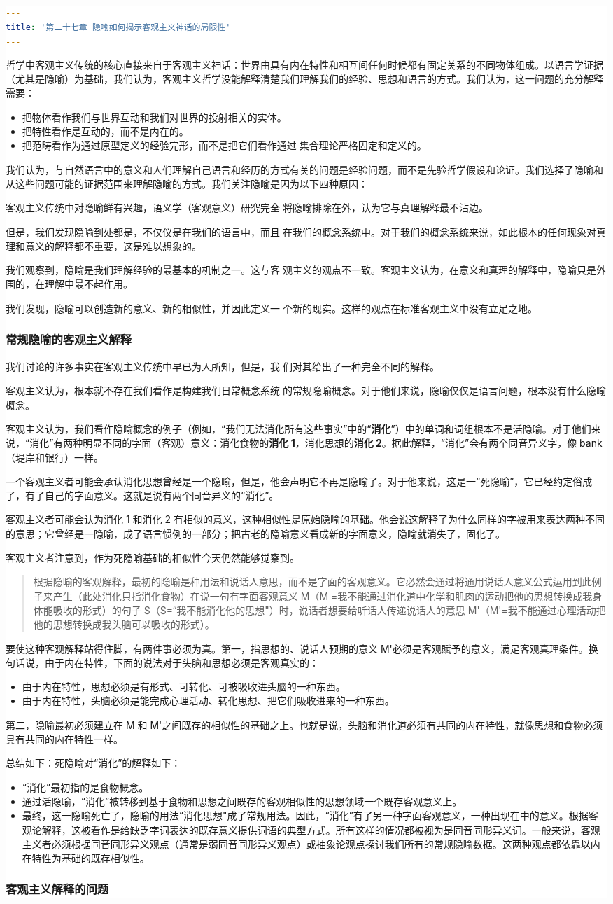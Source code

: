 ```yaml
---
title: '第二十七章 隐喻如何揭示客观主义神话的局限性'
---
```


哲学中客观主义传统的核心直接来自于客观主义神话：世界由具有内在特性和相互间任何时候都有固定关系的不同物体组成。以语言学证据（尤其是隐喻）为基础，我们认为，客观主义哲学没能解释清楚我们理解我们的经验、思想和语言的方式。我们认为，这一问题的充分解释需要：

- 把物体看作我们与世界互动和我们对世界的投射相关的实体。
- 把特性看作是互动的，而不是内在的。
- 把范畴看作为通过原型定义的经验完形，而不是把它们看作通过 集合理论严格固定和定义的。

我们认为，与自然语言中的意义和人们理解自己语言和经历的方式有关的问题是经验问题，而不是先验哲学假设和论证。我们选择了隐喻和从这些问题可能的证据范围来理解隐喻的方式。我们关注隐喻是因为以下四种原因：

客观主义传统中对隐喻鲜有兴趣，语义学（客观意义）研究完全 将隐喻排除在外，认为它与真理解释最不沾边。

但是，我们发现隐喻到处都是，不仅仪是在我们的语言中，而且 在我们的概念系统中。对于我们的概念系统来说，如此根本的任何现象对真理和意义的解释都不重要，这是难以想象的。

我们观察到，隐喻是我们理解经验的最基本的机制之一。这与客 观主义的观点不一致。客观主义认为，在意义和真理的解释中，隐喻只是外围的，在理解中最不起作用。

我们发现，隐喻可以创造新的意义、新的相似性，并因此定义一 个新的现实。这样的观点在标准客观主义中没有立足之地。

### 常规隐喻的客观主义解释

我们讨论的许多事实在客观主义传统中早已为人所知，但是，我 们对其给出了一种完全不同的解释。

客观主义认为，根本就不存在我们看作是构建我们日常概念系统 的常规隐喻概念。对于他们来说，隐喻仅仅是语言问题，根本没有什么隐喻概念。

客观主义认为，我们看作隐喻概念的例子（例如，“我们无法消化所有这些事实”中的“**消化**”）中的单词和词组根本不是活隐喻。对于他们来说，“消化”有两种明显不同的字面（客观）意义：消化食物的**消化 1**，消化思想的**消化 2**。据此解释，“消化”会有两个同音异义字，像 bank（堤岸和银行）一样。

—个客观主义者可能会承认消化思想曾经是一个隐喻，但是，他会声明它不再是隐喻了。对于他来说，这是一“死隐喻”，它已经约定俗成了，有了自己的字面意义。这就是说有两个同音异义的“消化”。

客观主义者可能会认为消化 1 和消化 2 有相似的意义，这种相似性是原始隐喻的基础。他会说这解释了为什么同样的字被用来表达两种不同的意思；它曾经是一隐喻，成了语言惯例的一部分；把古老的隐喻意义看成新的字面意义，隐喻就消失了，固化了。

客观主义者注意到，作为死隐喻基础的相似性今天仍然能够觉察到。

> 根据隐喻的客观解释，最初的隐喻是种用法和说话人意思，而不是字面的客观意义。它必然会通过将通用说话人意义公式运用到此例子来产生（此处消化只指消化食物）在说一句有字面客观意义 M（M =我不能通过消化道中化学和肌肉的运动把他的思想转换成我身体能吸收的形式）的句子 S（S=“我不能消化他的思想"）时，说话者想要给听话人传递说话人的意思 M'（M'=我不能通过心理活动把他的思想转换成我头脑可以吸收的形式）。

要使这种客观解释站得住脚，有两件事必须为真。第一，指思想的、说话人预期的意义 M'必须是客观賦予的意义，满足客观真理条件。换句话说，由于内在特性，下面的说法对于头脑和思想必须是客观真实的：

- 由于内在特性，思想必须是有形式、可转化、可被吸收进头脑的一种东西。
- 由于内在特性，头脑必须是能完成心理活动、转化思想、把它们吸收进来的一种东西。

第二，隐喻最初必须建立在 M 和 M'之间既存的相似性的基础之上。也就是说，头脑和消化道必须有共同的内在特性，就像思想和食物必须具有共同的内在特性一样。

总结如下：死隐喻对“消化”的解释如下：

- “消化”最初指的是食物概念。
- 通过活隐喻，“消化”被转移到基于食物和思想之间既存的客观相似性的思想领域一个既存客观意义上。
- 最终，这一隐喻死亡了，隐喻的用法“消化思想"成了常规用法。因此，“消化”有了另一种字面客观意义，一种出现在中的意义。根据客观论解释，这被看作是给缺乏字词表达的既存意义提供词语的典型方式。所有这样的情况都被视为是同音同形异义词。一般来说，客观主义者必须根据同音同形异义观点（通常是弱同音同形异义观点）或抽象论观点探讨我们所有的常规隐喻数据。这两种观点都依靠以内在特性为基础的既存相似性。

### 客观主义解释的问题
